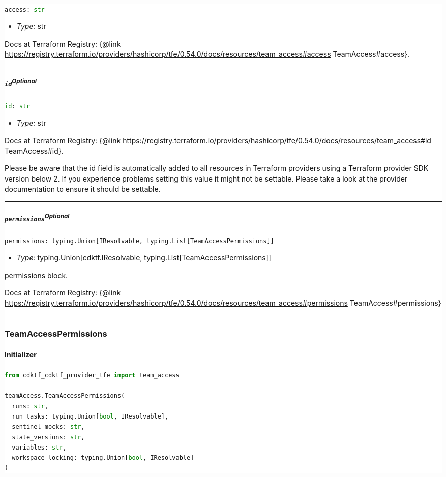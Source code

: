 ```python
access: str
```

- *Type:* str

Docs at Terraform Registry: {@link https://registry.terraform.io/providers/hashicorp/tfe/0.54.0/docs/resources/team_access#access TeamAccess#access}.

---

##### `id`<sup>Optional</sup> <a name="id" id="@cdktf/provider-tfe.teamAccess.TeamAccessConfig.property.id"></a>

```python
id: str
```

- *Type:* str

Docs at Terraform Registry: {@link https://registry.terraform.io/providers/hashicorp/tfe/0.54.0/docs/resources/team_access#id TeamAccess#id}.

Please be aware that the id field is automatically added to all resources in Terraform providers using a Terraform provider SDK version below 2.
If you experience problems setting this value it might not be settable. Please take a look at the provider documentation to ensure it should be settable.

---

##### `permissions`<sup>Optional</sup> <a name="permissions" id="@cdktf/provider-tfe.teamAccess.TeamAccessConfig.property.permissions"></a>

```python
permissions: typing.Union[IResolvable, typing.List[TeamAccessPermissions]]
```

- *Type:* typing.Union[cdktf.IResolvable, typing.List[<a href="#@cdktf/provider-tfe.teamAccess.TeamAccessPermissions">TeamAccessPermissions</a>]]

permissions block.

Docs at Terraform Registry: {@link https://registry.terraform.io/providers/hashicorp/tfe/0.54.0/docs/resources/team_access#permissions TeamAccess#permissions}

---

### TeamAccessPermissions <a name="TeamAccessPermissions" id="@cdktf/provider-tfe.teamAccess.TeamAccessPermissions"></a>

#### Initializer <a name="Initializer" id="@cdktf/provider-tfe.teamAccess.TeamAccessPermissions.Initializer"></a>

```python
from cdktf_cdktf_provider_tfe import team_access

teamAccess.TeamAccessPermissions(
  runs: str,
  run_tasks: typing.Union[bool, IResolvable],
  sentinel_mocks: str,
  state_versions: str,
  variables: str,
  workspace_locking: typing.Union[bool, IResolvable]
)
```
